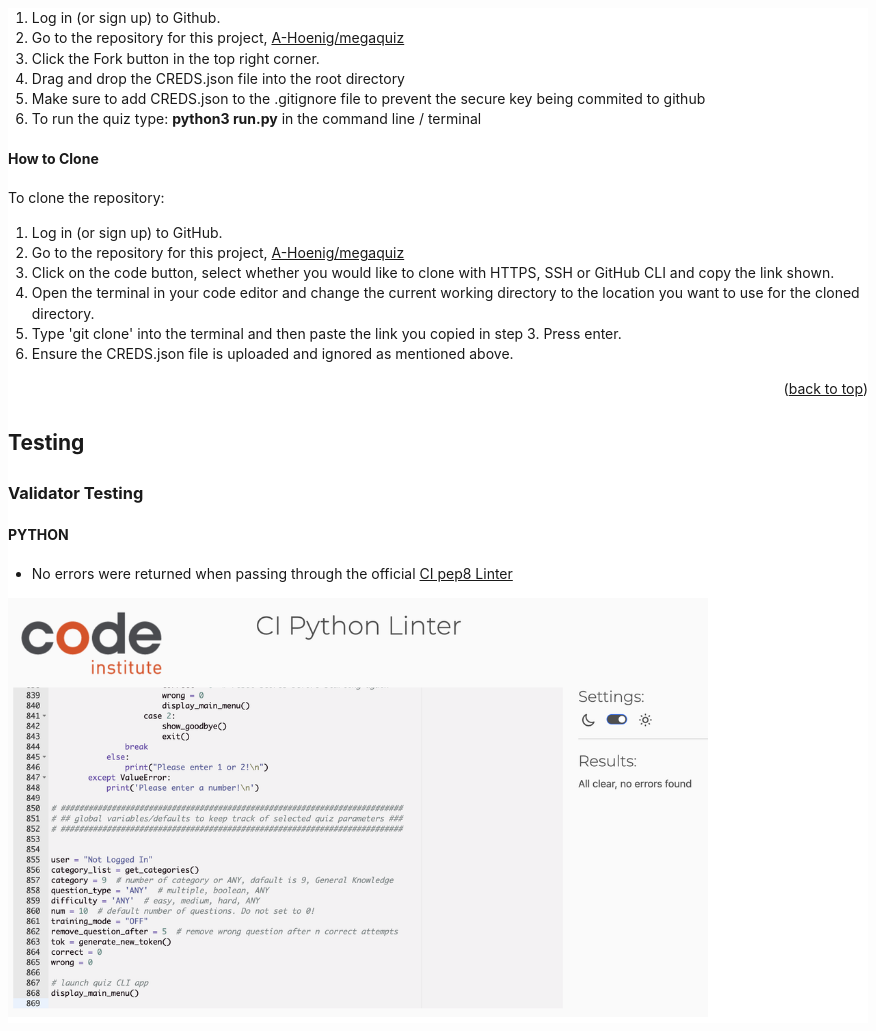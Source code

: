 1. Log in (or sign up) to Github.
2. Go to the repository for this project, [A-Hoenig/megaquiz](https://github.com/A-Hoenig/megaquiz)
3. Click the Fork button in the top right corner.
4. Drag and drop the CREDS.json file into the root directory
5. Make sure to add CREDS.json to the .gitignore file to prevent the secure key being commited to github
6. To run the quiz type: **python3 run.py** in the command line / terminal

#### How to Clone

To clone the repository:

1. Log in (or sign up) to GitHub.
2. Go to the repository for this project, [A-Hoenig/megaquiz](https://github.com/A-Hoenig/megaquiz)
3. Click on the code button, select whether you would like to clone with HTTPS, SSH or GitHub CLI and copy the link shown.
4. Open the terminal in your code editor and change the current working directory to the location you want to use for the cloned directory.
5. Type 'git clone' into the terminal and then paste the link you copied in step 3. Press enter.
6. Ensure the CREDS.json file is uploaded and ignored as mentioned above.

<p align="right">(<a href="#contents">back to top</a>)</p>

## Testing

### Validator Testing

#### PYTHON
  - No errors were returned when passing through the official [CI pep8 Linter](https://pep8ci.herokuapp.com/)
<img src="./assets/images/linter-result.png" alt="Linter" width="700"/>
